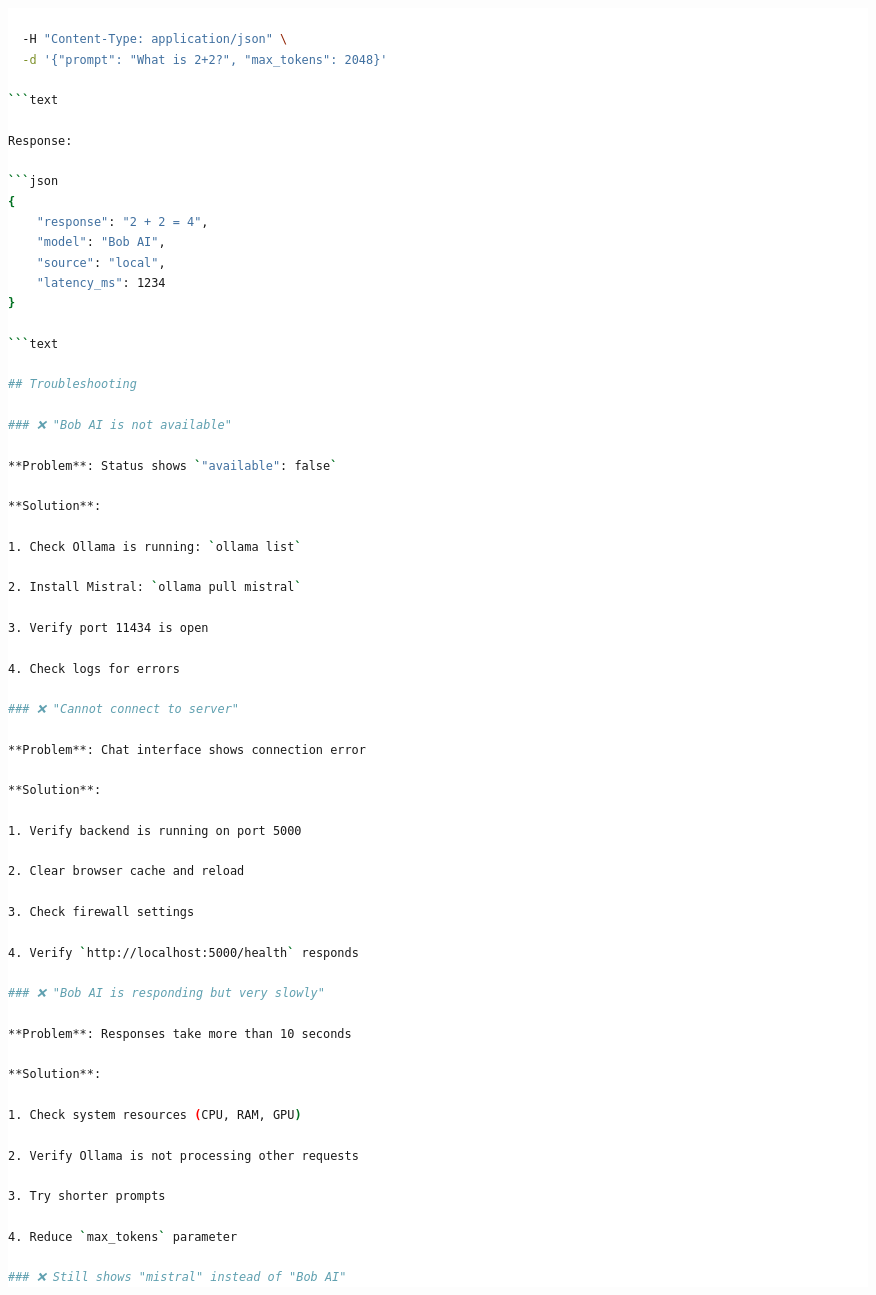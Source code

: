 ```bash

  -H "Content-Type: application/json" \
  -d '{"prompt": "What is 2+2?", "max_tokens": 2048}'

```text

Response:

```json
{
    "response": "2 + 2 = 4",
    "model": "Bob AI",
    "source": "local",
    "latency_ms": 1234
}

```text

## Troubleshooting

### ❌ "Bob AI is not available"

**Problem**: Status shows `"available": false`

**Solution**:

1. Check Ollama is running: `ollama list`

2. Install Mistral: `ollama pull mistral`

3. Verify port 11434 is open

4. Check logs for errors

### ❌ "Cannot connect to server"

**Problem**: Chat interface shows connection error

**Solution**:

1. Verify backend is running on port 5000

2. Clear browser cache and reload

3. Check firewall settings

4. Verify `http://localhost:5000/health` responds

### ❌ "Bob AI is responding but very slowly"

**Problem**: Responses take more than 10 seconds

**Solution**:

1. Check system resources (CPU, RAM, GPU)

2. Verify Ollama is not processing other requests

3. Try shorter prompts

4. Reduce `max_tokens` parameter

### ❌ Still shows "mistral" instead of "Bob AI"
```